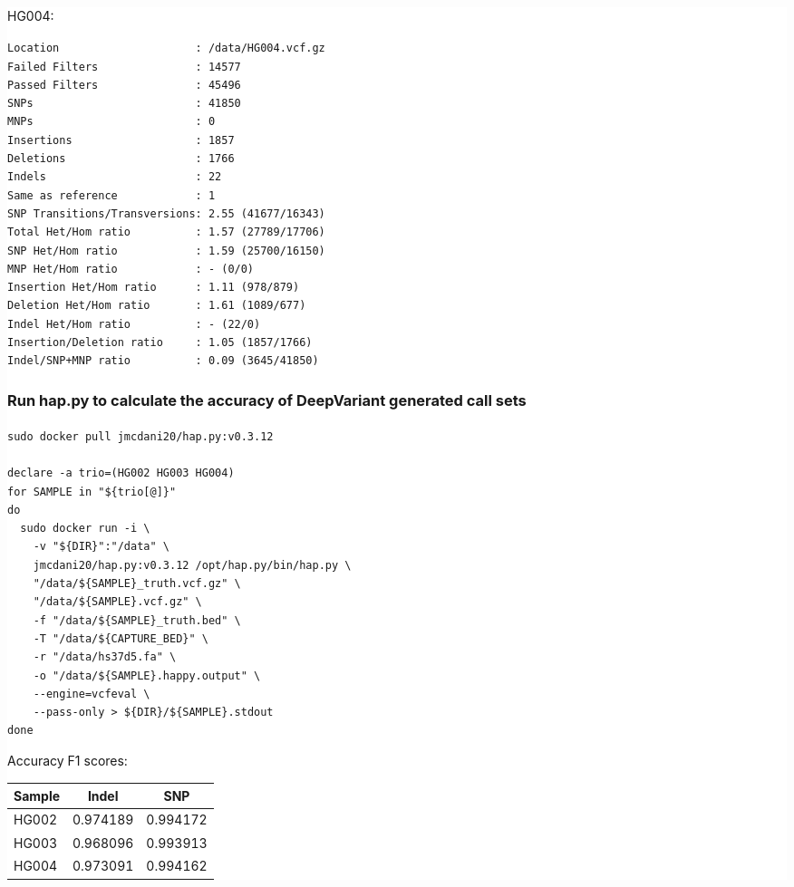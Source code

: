 HG004:

```
Location                     : /data/HG004.vcf.gz
Failed Filters               : 14577
Passed Filters               : 45496
SNPs                         : 41850
MNPs                         : 0
Insertions                   : 1857
Deletions                    : 1766
Indels                       : 22
Same as reference            : 1
SNP Transitions/Transversions: 2.55 (41677/16343)
Total Het/Hom ratio          : 1.57 (27789/17706)
SNP Het/Hom ratio            : 1.59 (25700/16150)
MNP Het/Hom ratio            : - (0/0)
Insertion Het/Hom ratio      : 1.11 (978/879)
Deletion Het/Hom ratio       : 1.61 (1089/677)
Indel Het/Hom ratio          : - (22/0)
Insertion/Deletion ratio     : 1.05 (1857/1766)
Indel/SNP+MNP ratio          : 0.09 (3645/41850)
```

### Run hap.py to calculate the accuracy of DeepVariant generated call sets

```
sudo docker pull jmcdani20/hap.py:v0.3.12

declare -a trio=(HG002 HG003 HG004)
for SAMPLE in "${trio[@]}"
do
  sudo docker run -i \
    -v "${DIR}":"/data" \
    jmcdani20/hap.py:v0.3.12 /opt/hap.py/bin/hap.py \
    "/data/${SAMPLE}_truth.vcf.gz" \
    "/data/${SAMPLE}.vcf.gz" \
    -f "/data/${SAMPLE}_truth.bed" \
    -T "/data/${CAPTURE_BED}" \
    -r "/data/hs37d5.fa" \
    -o "/data/${SAMPLE}.happy.output" \
    --engine=vcfeval \
    --pass-only > ${DIR}/${SAMPLE}.stdout
done
```

Accuracy F1 scores:

Sample | Indel    | SNP
------ | -------- | --------
HG002  | 0.974189 | 0.994172
HG003  | 0.968096 | 0.993913
HG004  | 0.973091 | 0.994162
